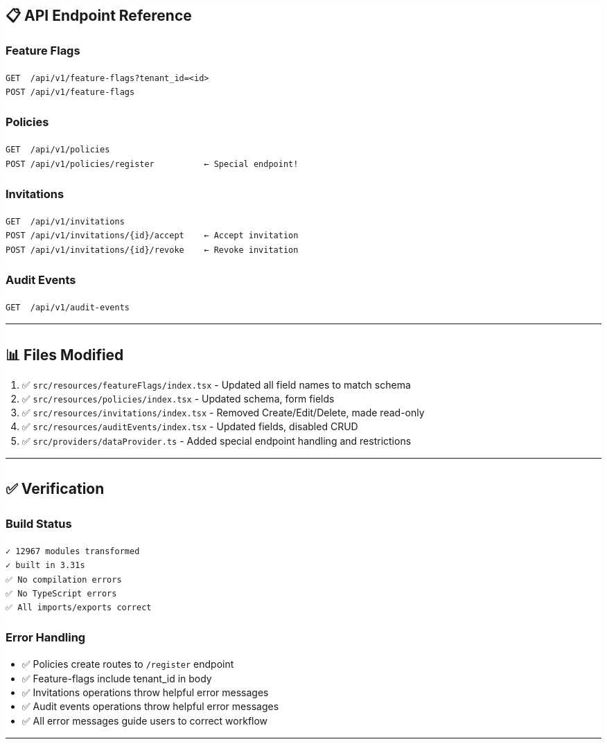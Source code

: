 
## 📋 API Endpoint Reference

### Feature Flags
```
GET  /api/v1/feature-flags?tenant_id=<id>
POST /api/v1/feature-flags
```

### Policies  
```
GET  /api/v1/policies
POST /api/v1/policies/register          ← Special endpoint!
```

### Invitations
```
GET  /api/v1/invitations
POST /api/v1/invitations/{id}/accept    ← Accept invitation
POST /api/v1/invitations/{id}/revoke    ← Revoke invitation
```

### Audit Events
```
GET  /api/v1/audit-events
```

---

## 📊 Files Modified

1. ✅ `src/resources/featureFlags/index.tsx` - Updated all field names to match schema
2. ✅ `src/resources/policies/index.tsx` - Updated schema, form fields
3. ✅ `src/resources/invitations/index.tsx` - Removed Create/Edit/Delete, made read-only
4. ✅ `src/resources/auditEvents/index.tsx` - Updated fields, disabled CRUD
5. ✅ `src/providers/dataProvider.ts` - Added special endpoint handling and restrictions

---

## ✅ Verification

### Build Status
```
✓ 12967 modules transformed
✓ built in 3.31s
✅ No compilation errors
✅ No TypeScript errors
✅ All imports/exports correct
```

### Error Handling
- ✅ Policies create routes to `/register` endpoint
- ✅ Feature-flags include tenant_id in body
- ✅ Invitations operations throw helpful error messages
- ✅ Audit events operations throw helpful error messages
- ✅ All error messages guide users to correct workflow

---